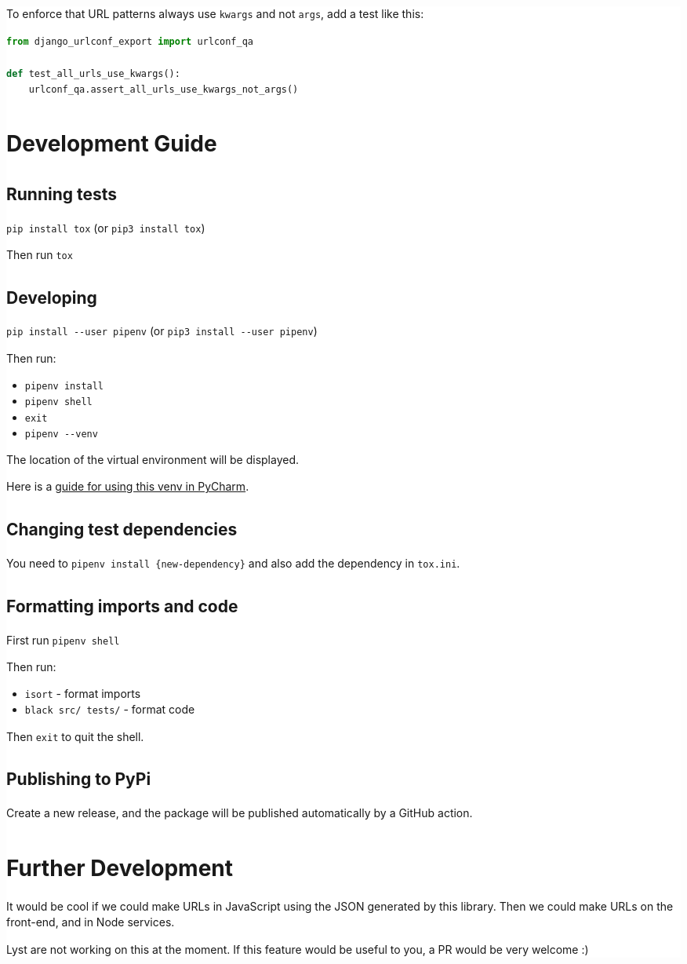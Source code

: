 To enforce that URL patterns always use `kwargs` and not `args`, add a test like this:

```python
from django_urlconf_export import urlconf_qa

def test_all_urls_use_kwargs():
    urlconf_qa.assert_all_urls_use_kwargs_not_args()
```

# Development Guide

## Running tests

`pip install tox` (or `pip3 install tox`)
 
Then run `tox`

## Developing

`pip install --user pipenv` (or `pip3 install --user pipenv`)

Then run:
 
* `pipenv install`
* `pipenv shell`
* `exit`
* `pipenv --venv`

The location of the virtual environment will be displayed.

Here is a [guide for using this venv in PyCharm](https://stackoverflow.com/a/50749980/3048733).

## Changing test dependencies

You need to `pipenv install {new-dependency}` and also add the dependency in `tox.ini`.

## Formatting imports and code

First run `pipenv shell`

Then run:

* `isort` - format imports
* `black src/ tests/` - format code

Then `exit` to quit the shell.

## Publishing to PyPi

Create a new release, and the package will be published automatically by a GitHub action. 

# Further Development

It would be cool if we could make URLs in JavaScript using the JSON generated by this library. Then we could make URLs on the front-end, and in Node services.

Lyst are not working on this at the moment. If this feature would be useful to you, a PR would be very welcome :)
